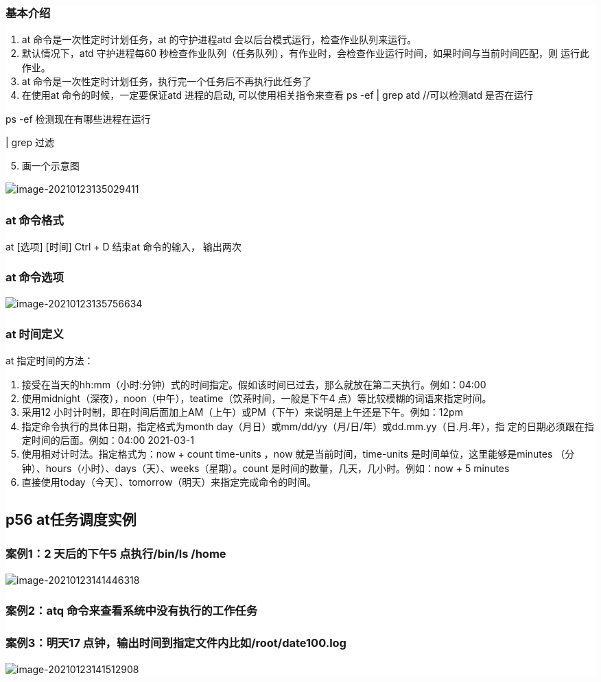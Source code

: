### 基本介绍

1) at 命令是一次性定时计划任务，at 的守护进程atd 会以后台模式运行，检查作业队列来运行。
2) 默认情况下，atd 守护进程每60 秒检查作业队列（任务队列），有作业时，会检查作业运行时间，如果时间与当前时间匹配，则
运行此作业。
3) at 命令是一次性定时计划任务，执行完一个任务后不再执行此任务了
4) 在使用at 命令的时候，一定要保证atd 进程的启动, 可以使用相关指令来查看
ps -ef | grep atd //可以检测atd 是否在运行

ps -ef 检测现在有哪些进程在运行

| grep 过滤

5) 画一个示意图

![image-20210123135029411](https://b2files.173114.xyz/blogimg/20210507102156.png)

### at 命令格式

at [选项] [时间]
Ctrl + D 结束at 命令的输入， 输出两次

### at 命令选项

![image-20210123135756634](https://b2files.173114.xyz/blogimg/20210507102200.png)

### at 时间定义

at 指定时间的方法：
1) 接受在当天的hh:mm（小时:分钟）式的时间指定。假如该时间已过去，那么就放在第二天执行。例如：04:00
2) 使用midnight（深夜），noon（中午），teatime（饮茶时间，一般是下午4 点）等比较模糊的词语来指定时间。
3) 采用12 小时计时制，即在时间后面加上AM（上午）或PM（下午）来说明是上午还是下午。例如：12pm
4) 指定命令执行的具体日期，指定格式为month day（月日）或mm/dd/yy（月/日/年）或dd.mm.yy（日.月.年），指
定的日期必须跟在指定时间的后面。例如：04:00 2021-03-1
5) 使用相对计时法。指定格式为：now + count time-units ，now 就是当前时间，time-units 是时间单位，这里能够是minutes
（分钟）、hours（小时）、days（天）、weeks（星期）。count 是时间的数量，几天，几小时。例如：now + 5 minutes
6) 直接使用today（今天）、tomorrow（明天）来指定完成命令的时间。

## p56 at任务调度实例

### 案例1：2 天后的下午5 点执行/bin/ls /home

![image-20210123141446318](https://b2files.173114.xyz/blogimg/20210507102205.png)

### 案例2：atq 命令来查看系统中没有执行的工作任务

### 案例3：明天17 点钟，输出时间到指定文件内比如/root/date100.log

![image-20210123141512908](https://b2files.173114.xyz/blogimg/20210507102210.png)
